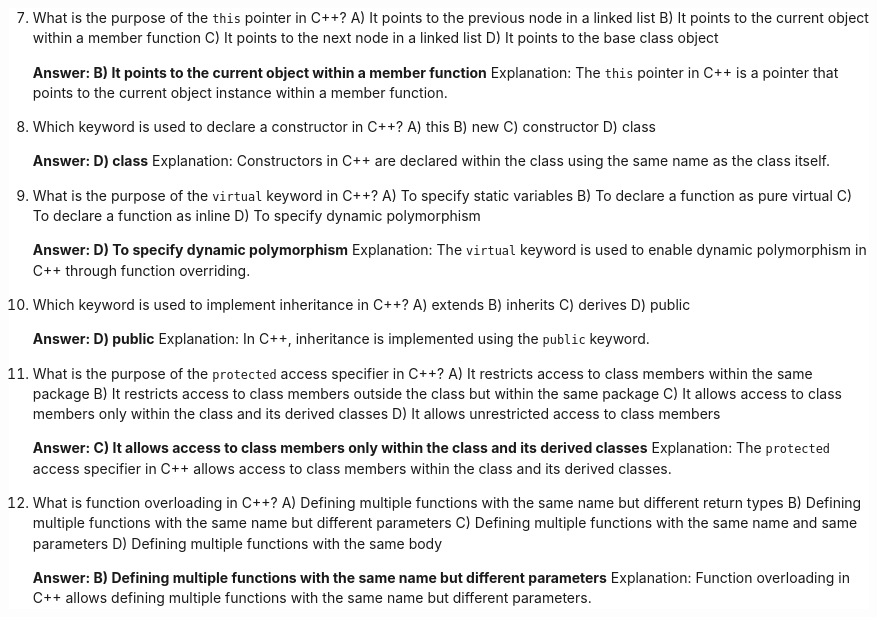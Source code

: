 7. What is the purpose of the `this` pointer in C++?
   A) It points to the previous node in a linked list
   B) It points to the current object within a member function
   C) It points to the next node in a linked list
   D) It points to the base class object

   **Answer: B) It points to the current object within a member function**
   Explanation: The `this` pointer in C++ is a pointer that points to the current object instance within a member function.

8. Which keyword is used to declare a constructor in C++?
   A) this
   B) new
   C) constructor
   D) class

   **Answer: D) class**
   Explanation: Constructors in C++ are declared within the class using the same name as the class itself.

9. What is the purpose of the `virtual` keyword in C++?
   A) To specify static variables
   B) To declare a function as pure virtual
   C) To declare a function as inline
   D) To specify dynamic polymorphism

   **Answer: D) To specify dynamic polymorphism**
   Explanation: The `virtual` keyword is used to enable dynamic polymorphism in C++ through function overriding.

10. Which keyword is used to implement inheritance in C++?
    A) extends
    B) inherits
    C) derives
    D) public

    **Answer: D) public**
    Explanation: In C++, inheritance is implemented using the `public` keyword.

11. What is the purpose of the `protected` access specifier in C++?
    A) It restricts access to class members within the same package
    B) It restricts access to class members outside the class but within the same package
    C) It allows access to class members only within the class and its derived classes
    D) It allows unrestricted access to class members

    **Answer: C) It allows access to class members only within the class and its derived classes**
    Explanation: The `protected` access specifier in C++ allows access to class members within the class and its derived classes.

12. What is function overloading in C++?
    A) Defining multiple functions with the same name but different return types
    B) Defining multiple functions with the same name but different parameters
    C) Defining multiple functions with the same name and same parameters
    D) Defining multiple functions with the same body

    **Answer: B) Defining multiple functions with the same name but different parameters**
    Explanation: Function overloading in C++ allows defining multiple functions with the same name but different parameters.
